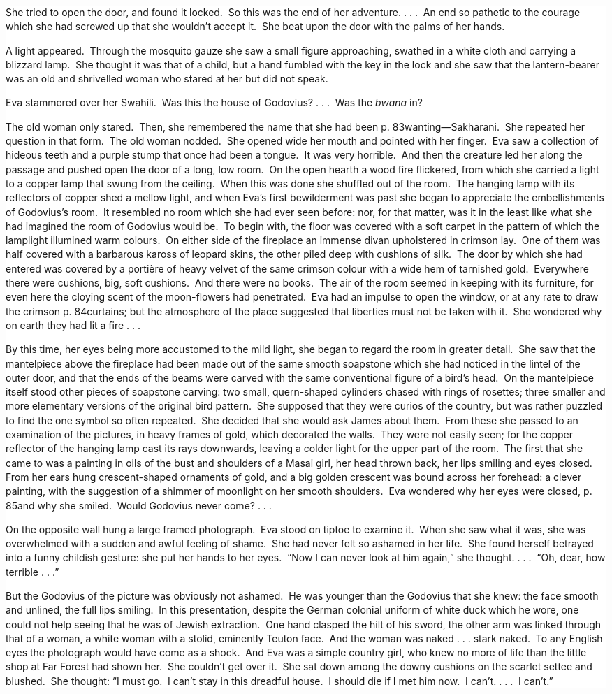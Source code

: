 She tried to open the door, and found it locked.  So this was the end of her adventure. . . .  An end so pathetic to the courage which she had screwed up that she wouldn’t accept it.  She beat upon the door with the palms of her hands.

A light appeared.  Through the mosquito gauze she saw a small figure approaching, swathed in a white cloth and carrying a blizzard lamp.  She thought it was that of a child, but a hand fumbled with the key in the lock and she saw that the lantern-bearer was an old and shrivelled woman who stared at her but did not speak.

Eva stammered over her Swahili.  Was this the house of Godovius? . . .  Was the _bwana_ in?

The old woman only stared.  Then, she remembered the name that she had been p. 83wanting—Sakharani.  She repeated her question in that form.  The old woman nodded.  She opened wide her mouth and pointed with her finger.  Eva saw a collection of hideous teeth and a purple stump that once had been a tongue.  It was very horrible.  And then the creature led her along the passage and pushed open the door of a long, low room.  On the open hearth a wood fire flickered, from which she carried a light to a copper lamp that swung from the ceiling.  When this was done she shuffled out of the room.  The hanging lamp with its reflectors of copper shed a mellow light, and when Eva’s first bewilderment was past she began to appreciate the embellishments of Godovius’s room.  It resembled no room which she had ever seen before: nor, for that matter, was it in the least like what she had imagined the room of Godovius would be.  To begin with, the floor was covered with a soft carpet in the pattern of which the lamplight illumined warm colours.  On either side of the fireplace an immense divan upholstered in crimson lay.  One of them was half covered with a barbarous kaross of leopard skins, the other piled deep with cushions of silk.  The door by which she had entered was covered by a portière of heavy velvet of the same crimson colour with a wide hem of tarnished gold.  Everywhere there were cushions, big, soft cushions.  And there were no books.  The air of the room seemed in keeping with its furniture, for even here the cloying scent of the moon-flowers had penetrated.  Eva had an impulse to open the window, or at any rate to draw the crimson p. 84curtains; but the atmosphere of the place suggested that liberties must not be taken with it.  She wondered why on earth they had lit a fire . . .

By this time, her eyes being more accustomed to the mild light, she began to regard the room in greater detail.  She saw that the mantelpiece above the fireplace had been made out of the same smooth soapstone which she had noticed in the lintel of the outer door, and that the ends of the beams were carved with the same conventional figure of a bird’s head.  On the mantelpiece itself stood other pieces of soapstone carving: two small, quern-shaped cylinders chased with rings of rosettes; three smaller and more elementary versions of the original bird pattern.  She supposed that they were curios of the country, but was rather puzzled to find the one symbol so often repeated.  She decided that she would ask James about them.  From these she passed to an examination of the pictures, in heavy frames of gold, which decorated the walls.  They were not easily seen; for the copper reflector of the hanging lamp cast its rays downwards, leaving a colder light for the upper part of the room.  The first that she came to was a painting in oils of the bust and shoulders of a Masai girl, her head thrown back, her lips smiling and eyes closed.  From her ears hung crescent-shaped ornaments of gold, and a big golden crescent was bound across her forehead: a clever painting, with the suggestion of a shimmer of moonlight on her smooth shoulders.  Eva wondered why her eyes were closed, p. 85and why she smiled.  Would Godovius never come? . . .

On the opposite wall hung a large framed photograph.  Eva stood on tiptoe to examine it.  When she saw what it was, she was overwhelmed with a sudden and awful feeling of shame.  She had never felt so ashamed in her life.  She found herself betrayed into a funny childish gesture: she put her hands to her eyes.  “Now I can never look at him again,” she thought. . . .  “Oh, dear, how terrible . . .”

But the Godovius of the picture was obviously not ashamed.  He was younger than the Godovius that she knew: the face smooth and unlined, the full lips smiling.  In this presentation, despite the German colonial uniform of white duck which he wore, one could not help seeing that he was of Jewish extraction.  One hand clasped the hilt of his sword, the other arm was linked through that of a woman, a white woman with a stolid, eminently Teuton face.  And the woman was naked . . . stark naked.  To any English eyes the photograph would have come as a shock.  And Eva was a simple country girl, who knew no more of life than the little shop at Far Forest had shown her.  She couldn’t get over it.  She sat down among the downy cushions on the scarlet settee and blushed.  She thought: “I must go.  I can’t stay in this dreadful house.  I should die if I met him now.  I can’t. . . .  I can’t.”
